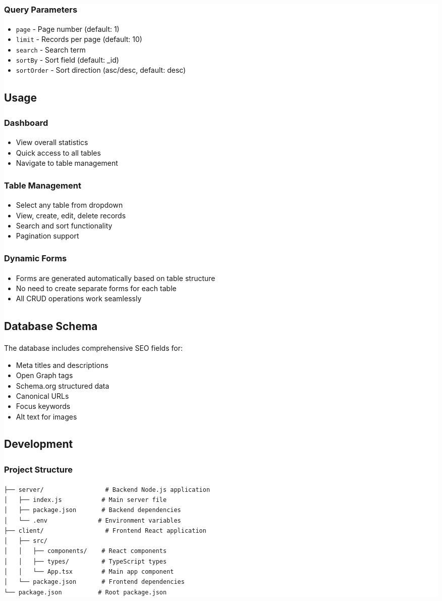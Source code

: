 ### Query Parameters
- `page` - Page number (default: 1)
- `limit` - Records per page (default: 10)
- `search` - Search term
- `sortBy` - Sort field (default: _id)
- `sortOrder` - Sort direction (asc/desc, default: desc)

## Usage

### Dashboard
- View overall statistics
- Quick access to all tables
- Navigate to table management

### Table Management
- Select any table from dropdown
- View, create, edit, delete records
- Search and sort functionality
- Pagination support

### Dynamic Forms
- Forms are generated automatically based on table structure
- No need to create separate forms for each table
- All CRUD operations work seamlessly

## Database Schema

The database includes comprehensive SEO fields for:
- Meta titles and descriptions
- Open Graph tags
- Schema.org structured data
- Canonical URLs
- Focus keywords
- Alt text for images

## Development

### Project Structure
```
├── server/                 # Backend Node.js application
│   ├── index.js           # Main server file
│   ├── package.json       # Backend dependencies
│   └── .env              # Environment variables
├── client/                 # Frontend React application
│   ├── src/
│   │   ├── components/    # React components
│   │   ├── types/         # TypeScript types
│   │   └── App.tsx        # Main app component
│   └── package.json       # Frontend dependencies
└── package.json          # Root package.json
```
